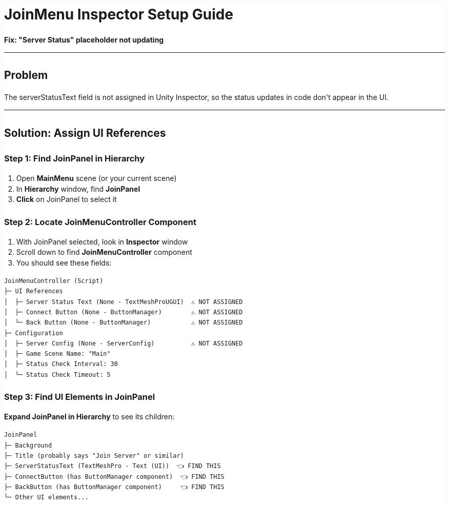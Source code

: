 # JoinMenu Inspector Setup Guide

**Fix: "Server Status" placeholder not updating**

---

## Problem

The serverStatusText field is not assigned in Unity Inspector, so the status updates in code don't appear in the UI.

---

## Solution: Assign UI References

### Step 1: Find JoinPanel in Hierarchy

1. Open **MainMenu** scene (or your current scene)
2. In **Hierarchy** window, find **JoinPanel**
3. **Click** on JoinPanel to select it

### Step 2: Locate JoinMenuController Component

1. With JoinPanel selected, look in **Inspector** window
2. Scroll down to find **JoinMenuController** component
3. You should see these fields:

```
JoinMenuController (Script)
├─ UI References
│  ├─ Server Status Text (None - TextMeshProUGUI)  ⚠️ NOT ASSIGNED
│  ├─ Connect Button (None - ButtonManager)        ⚠️ NOT ASSIGNED
│  └─ Back Button (None - ButtonManager)           ⚠️ NOT ASSIGNED
├─ Configuration
│  ├─ Server Config (None - ServerConfig)          ⚠️ NOT ASSIGNED
│  ├─ Game Scene Name: "Main"
│  ├─ Status Check Interval: 30
│  └─ Status Check Timeout: 5
```

### Step 3: Find UI Elements in JoinPanel

**Expand JoinPanel in Hierarchy** to see its children:

```
JoinPanel
├─ Background
├─ Title (probably says "Join Server" or similar)
├─ ServerStatusText (TextMeshPro - Text (UI))  👈 FIND THIS
├─ ConnectButton (has ButtonManager component)  👈 FIND THIS
├─ BackButton (has ButtonManager component)     👈 FIND THIS
└─ Other UI elements...
```
